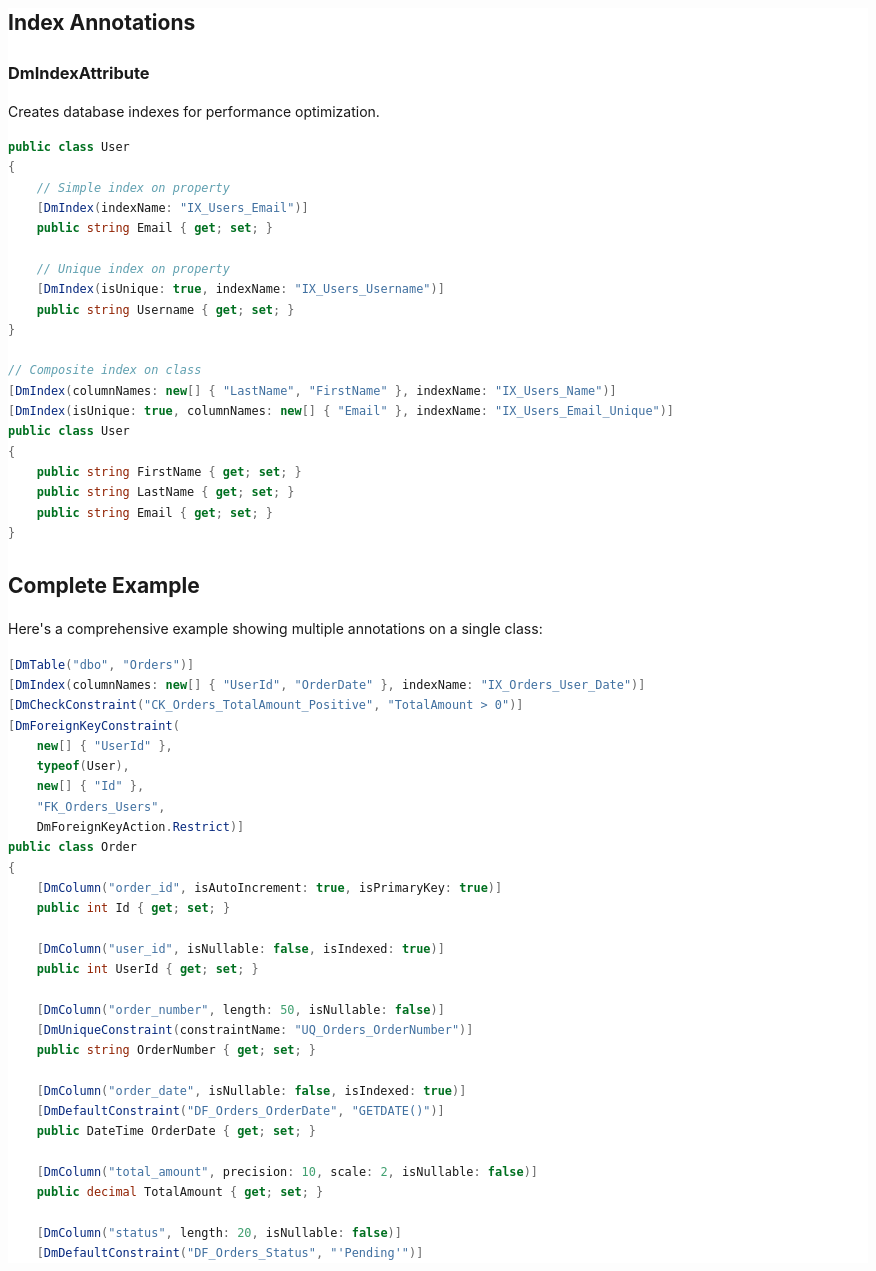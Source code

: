 ## Index Annotations

### DmIndexAttribute

Creates database indexes for performance optimization.

```csharp
public class User
{
    // Simple index on property
    [DmIndex(indexName: "IX_Users_Email")]
    public string Email { get; set; }

    // Unique index on property
    [DmIndex(isUnique: true, indexName: "IX_Users_Username")]
    public string Username { get; set; }
}

// Composite index on class
[DmIndex(columnNames: new[] { "LastName", "FirstName" }, indexName: "IX_Users_Name")]
[DmIndex(isUnique: true, columnNames: new[] { "Email" }, indexName: "IX_Users_Email_Unique")]
public class User
{
    public string FirstName { get; set; }
    public string LastName { get; set; }
    public string Email { get; set; }
}
```

## Complete Example

Here's a comprehensive example showing multiple annotations on a single class:

```csharp
[DmTable("dbo", "Orders")]
[DmIndex(columnNames: new[] { "UserId", "OrderDate" }, indexName: "IX_Orders_User_Date")]
[DmCheckConstraint("CK_Orders_TotalAmount_Positive", "TotalAmount > 0")]
[DmForeignKeyConstraint(
    new[] { "UserId" }, 
    typeof(User), 
    new[] { "Id" },
    "FK_Orders_Users",
    DmForeignKeyAction.Restrict)]
public class Order
{
    [DmColumn("order_id", isAutoIncrement: true, isPrimaryKey: true)]
    public int Id { get; set; }

    [DmColumn("user_id", isNullable: false, isIndexed: true)]
    public int UserId { get; set; }

    [DmColumn("order_number", length: 50, isNullable: false)]
    [DmUniqueConstraint(constraintName: "UQ_Orders_OrderNumber")]
    public string OrderNumber { get; set; }

    [DmColumn("order_date", isNullable: false, isIndexed: true)]
    [DmDefaultConstraint("DF_Orders_OrderDate", "GETDATE()")]
    public DateTime OrderDate { get; set; }

    [DmColumn("total_amount", precision: 10, scale: 2, isNullable: false)]
    public decimal TotalAmount { get; set; }

    [DmColumn("status", length: 20, isNullable: false)]
    [DmDefaultConstraint("DF_Orders_Status", "'Pending'")]
```